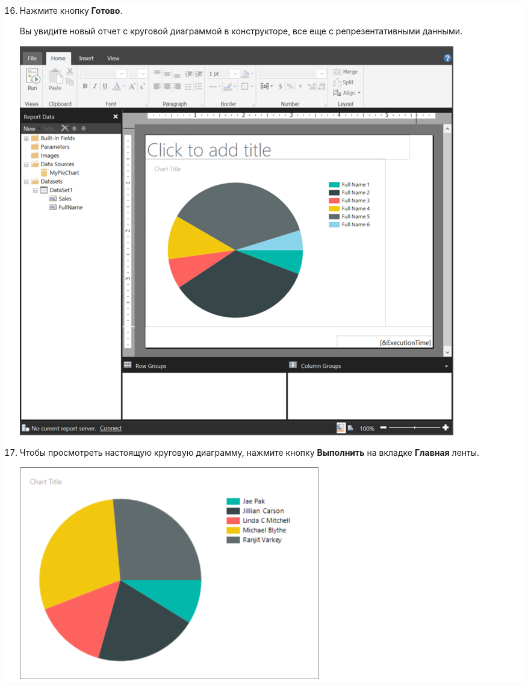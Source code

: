16. Нажмите кнопку **Готово**.  
  
     Вы увидите новый отчет с круговой диаграммой в конструкторе, все еще с репрезентативными данными.  
  
     ![Построитель отчетов: новая круговая диаграмма в конструкторе](../../reporting-services/report-builder/media/rb-newpiedesign.png "Построитель отчетов: новая круговая диаграмма в конструкторе")  
  
17. Чтобы просмотреть настоящую круговую диаграмму, нажмите кнопку **Выполнить** на вкладке **Главная** ленты.  
  
     ![Выполнение новой диаграммы в построителе отчетов](../../reporting-services/report-builder/media/rb-newchartrun.png "Выполнение новой диаграммы в построителе отчетов")  
  